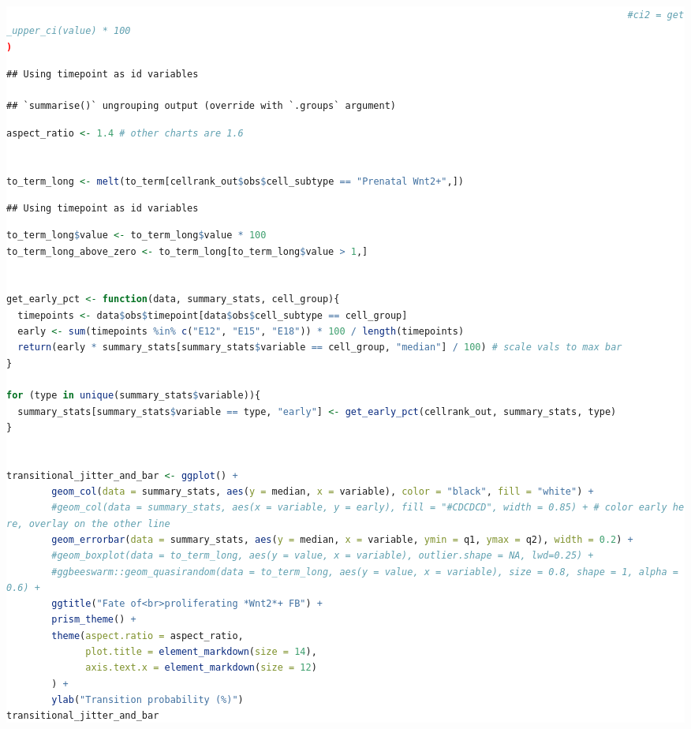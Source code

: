 ``` r
                                                                                                              #ci2 = get_upper_ci(value) * 100
)
```

    ## Using timepoint as id variables

    ## `summarise()` ungrouping output (override with `.groups` argument)

``` r
aspect_ratio <- 1.4 # other charts are 1.6


to_term_long <- melt(to_term[cellrank_out$obs$cell_subtype == "Prenatal Wnt2+",])
```

    ## Using timepoint as id variables

``` r
to_term_long$value <- to_term_long$value * 100
to_term_long_above_zero <- to_term_long[to_term_long$value > 1,]


get_early_pct <- function(data, summary_stats, cell_group){
  timepoints <- data$obs$timepoint[data$obs$cell_subtype == cell_group]
  early <- sum(timepoints %in% c("E12", "E15", "E18")) * 100 / length(timepoints)
  return(early * summary_stats[summary_stats$variable == cell_group, "median"] / 100) # scale vals to max bar
}

for (type in unique(summary_stats$variable)){
  summary_stats[summary_stats$variable == type, "early"] <- get_early_pct(cellrank_out, summary_stats, type)
}


transitional_jitter_and_bar <- ggplot() +
        geom_col(data = summary_stats, aes(y = median, x = variable), color = "black", fill = "white") +
        #geom_col(data = summary_stats, aes(x = variable, y = early), fill = "#CDCDCD", width = 0.85) + # color early here, overlay on the other line
        geom_errorbar(data = summary_stats, aes(y = median, x = variable, ymin = q1, ymax = q2), width = 0.2) +
        #geom_boxplot(data = to_term_long, aes(y = value, x = variable), outlier.shape = NA, lwd=0.25) +
        #ggbeeswarm::geom_quasirandom(data = to_term_long, aes(y = value, x = variable), size = 0.8, shape = 1, alpha = 0.6) +
        ggtitle("Fate of<br>proliferating *Wnt2*+ FB") +
        prism_theme() +
        theme(aspect.ratio = aspect_ratio,
              plot.title = element_markdown(size = 14),
              axis.text.x = element_markdown(size = 12)
        ) +
        ylab("Transition probability (%)")
transitional_jitter_and_bar
```
